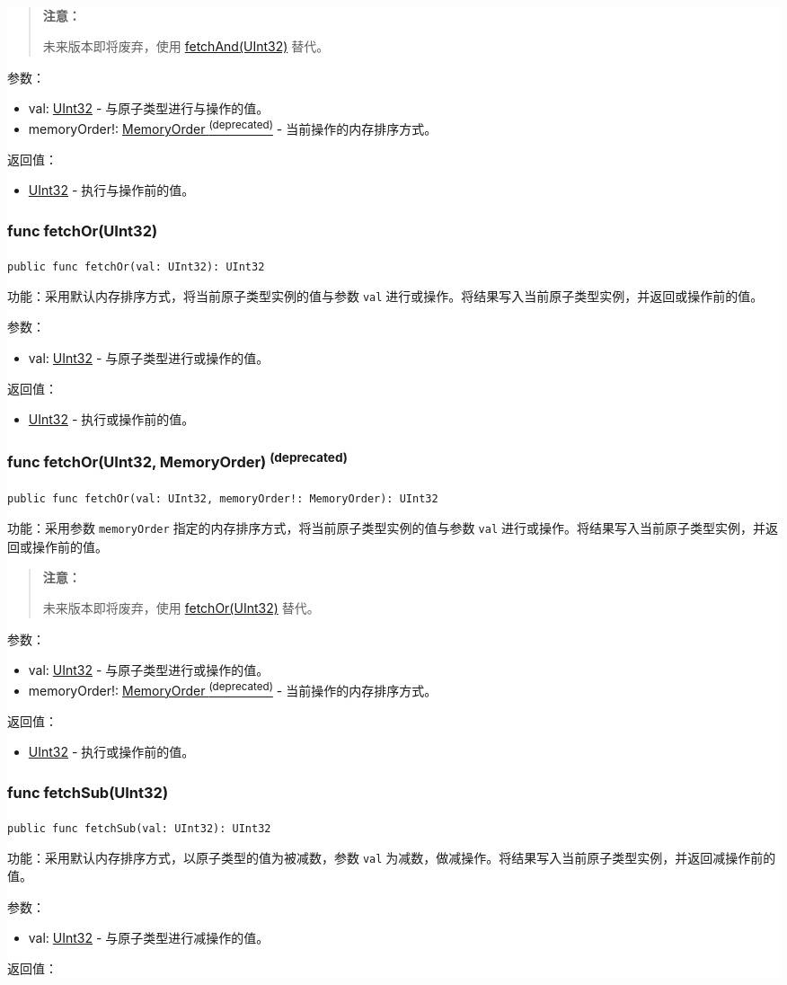 > **注意：**
>
> 未来版本即将废弃，使用 [fetchAnd(UInt32)](#func-fetchanduint32) 替代。

参数：

- val: [UInt32](../../core/core_package_api/core_package_intrinsics.md#uint32) - 与原子类型进行与操作的值。
- memoryOrder!: [MemoryOrder <sup>(deprecated)</sup>](sync_package_enums.md#enum-memoryorder-deprecated) - 当前操作的内存排序方式。

返回值：

- [UInt32](../../core/core_package_api/core_package_intrinsics.md#uint32) - 执行与操作前的值。

### func fetchOr(UInt32)

```cangjie
public func fetchOr(val: UInt32): UInt32
```

功能：采用默认内存排序方式，将当前原子类型实例的值与参数 `val` 进行或操作。将结果写入当前原子类型实例，并返回或操作前的值。

参数：

- val: [UInt32](../../core/core_package_api/core_package_intrinsics.md#uint32) - 与原子类型进行或操作的值。

返回值：

- [UInt32](../../core/core_package_api/core_package_intrinsics.md#uint32) - 执行或操作前的值。

### func fetchOr(UInt32, MemoryOrder) <sup>(deprecated)</sup>

```cangjie
public func fetchOr(val: UInt32, memoryOrder!: MemoryOrder): UInt32
```

功能：采用参数 `memoryOrder` 指定的内存排序方式，将当前原子类型实例的值与参数 `val` 进行或操作。将结果写入当前原子类型实例，并返回或操作前的值。

> **注意：**
>
> 未来版本即将废弃，使用 [fetchOr(UInt32)](#func-fetchoruint32) 替代。

参数：

- val: [UInt32](../../core/core_package_api/core_package_intrinsics.md#uint32) - 与原子类型进行或操作的值。
- memoryOrder!: [MemoryOrder <sup>(deprecated)</sup>](sync_package_enums.md#enum-memoryorder-deprecated) - 当前操作的内存排序方式。

返回值：

- [UInt32](../../core/core_package_api/core_package_intrinsics.md#uint32) - 执行或操作前的值。

### func fetchSub(UInt32)

```cangjie
public func fetchSub(val: UInt32): UInt32
```

功能：采用默认内存排序方式，以原子类型的值为被减数，参数 `val` 为减数，做减操作。将结果写入当前原子类型实例，并返回减操作前的值。

参数：

- val: [UInt32](../../core/core_package_api/core_package_intrinsics.md#uint32) - 与原子类型进行减操作的值。

返回值：

